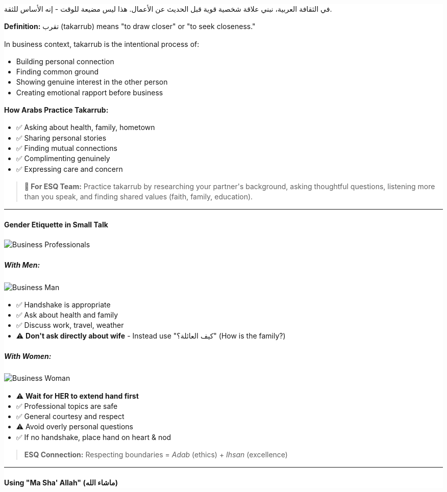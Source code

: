 في الثقافة العربية، نبني علاقة شخصية قوية قبل الحديث عن الأعمال. هذا ليس مضيعة للوقت - إنه الأساس للثقة.

</div>

**Definition:** تقرب (takarrub) means "to draw closer" or "to seek closeness."

In business context, takarrub is the intentional process of:
- Building personal connection
- Finding common ground
- Showing genuine interest in the other person
- Creating emotional rapport before business

**How Arabs Practice Takarrub:**
- ✅ Asking about health, family, hometown
- ✅ Sharing personal stories
- ✅ Finding mutual connections
- ✅ Complimenting genuinely
- ✅ Expressing care and concern

> **🎯 For ESQ Team:**
> Practice takarrub by researching your partner's background, asking thoughtful questions, listening more than you speak, and finding shared values (faith, family, education).

---

#### **Gender Etiquette in Small Talk**

![Business Professionals](https://images.unsplash.com/photo-1557425493-6f90ae4659fc?w=800&h=300&fit=crop)

##### **With Men:**

![Business Man](https://images.unsplash.com/photo-1507003211169-0a1dd7228f2d?w=300&h=200&fit=crop)

- ✅ Handshake is appropriate
- ✅ Ask about health and family
- ✅ Discuss work, travel, weather
- ⚠️ **Don't ask directly about wife** - Instead use "كيف العائلة؟" (How is the family?)

##### **With Women:**

![Business Woman](https://images.unsplash.com/photo-1573496359142-b8d87734a5a2?w=300&h=200&fit=crop)

- ⚠️ **Wait for HER to extend hand first**
- ✅ Professional topics are safe
- ✅ General courtesy and respect
- ⚠️ Avoid overly personal questions
- ✅ If no handshake, place hand on heart & nod

> **ESQ Connection:**
> Respecting boundaries = *Adab* (ethics) + *Ihsan* (excellence)

---

#### **Using "Ma Sha' Allah" (ماشاء الله)**
